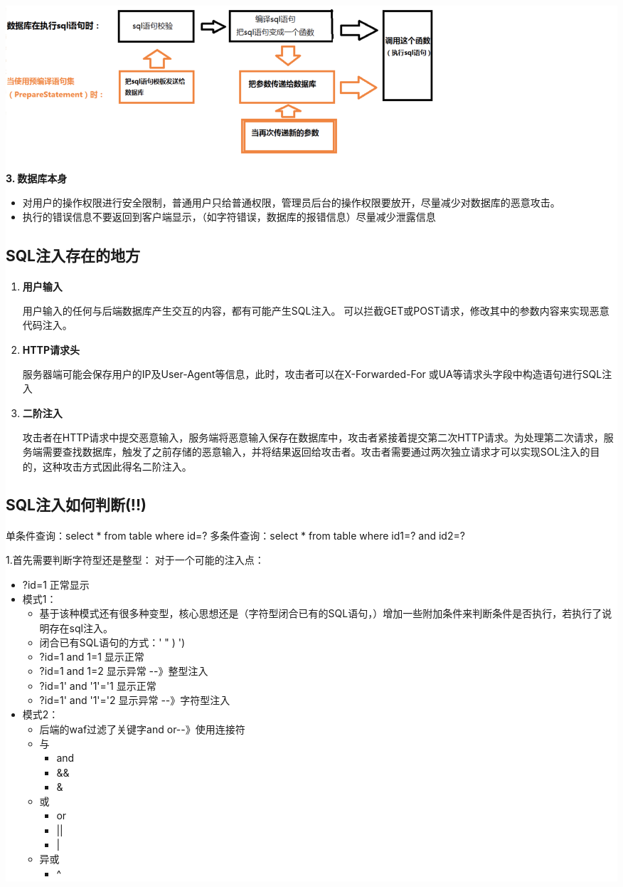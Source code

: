   <img src="images/preparedStatement2.png" width="70%">
  
**3. 数据库本身**
   - 对用户的操作权限进行安全限制，普通用户只给普通权限，管理员后台的操作权限要放开，尽量减少对数据库的恶意攻击。
   - 执行的错误信息不要返回到客户端显示，（如字符错误，数据库的报错信息）尽量减少泄露信息

## SQL注入存在的地方
1. **用户输入**
   
   用户输入的任何与后端数据库产生交互的内容，都有可能产生SQL注入。
   可以拦截GET或POST请求，修改其中的参数内容来实现恶意代码注入。

2. **HTTP请求头**

   服务器端可能会保存用户的IP及User-Agent等信息，此时，攻击者可以在X-Forwarded-For 或UA等请求头字段中构造语句进行SQL注入

3. **二阶注入**
  
   攻击者在HTTP请求中提交恶意输入，服务端将恶意输入保存在数据库中，攻击者紧接着提交第二次HTTP请求。为处理第二次请求，服务端需要查找数据库，触发了之前存储的恶意输入，并将结果返回给攻击者。攻击者需要通过两次独立请求才可以实现SOL注入的目的，这种攻击方式因此得名二阶注入。


## SQL注入如何判断(!!)
  单条件查询：select * from table where id=?
  多条件查询：select * from table where id1=? and id2=?

  1.首先需要判断字符型还是整型：
  对于一个可能的注入点：
  - ?id=1   正常显示
  - 模式1：
    - 基于该种模式还有很多种变型，核心思想还是（字符型闭合已有的SQL语句，）增加一些附加条件来判断条件是否执行，若执行了说明存在sql注入。
    - 闭合已有SQL语句的方式：' " ) ') 
    - ?id=1 and 1=1   显示正常
    - ?id=1 and 1=2   显示异常  --》整型注入
    - ?id=1' and '1'='1   显示正常
    - ?id=1' and '1'='2   显示异常 --》字符型注入
  - 模式2：
    - 后端的waf过滤了关键字and or--》使用连接符
    - 与
      - and 
      - &&
      - &
    - 或
      - or
      - ||
      - |
    - 异或
      - ^

